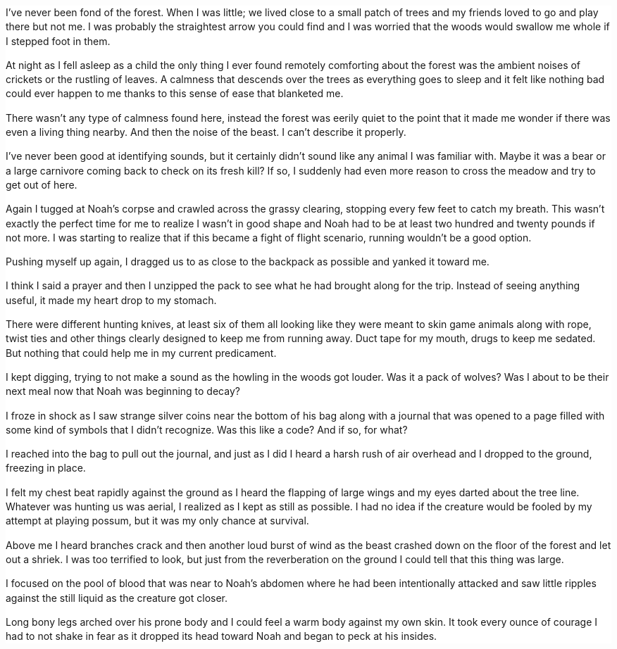 I’ve never been fond of the forest. When I was little; we lived close to a small patch of trees and my friends loved to go and play there but not me. I was probably the straightest arrow you could find and I was worried that the woods would swallow me whole if I stepped foot in them. 

At night as I fell asleep as a child the only thing I ever found remotely comforting about the forest was the ambient noises of crickets or the rustling of leaves. A calmness that descends over the trees as everything goes to sleep and it felt like nothing bad could ever happen to me thanks to this sense of ease that blanketed me. 

There wasn’t any type of calmness found here, instead the forest was eerily quiet to the point that it made me wonder if there was even a living thing nearby. And then the noise of the beast. I can’t describe it properly. 

I’ve never been good at identifying sounds, but it certainly didn’t sound like any animal I was familiar with. Maybe it was a bear or a large carnivore coming back to check on its fresh kill? If so, I suddenly had even more reason to cross the meadow and try to get out of here. 

Again I tugged at Noah’s corpse and crawled across the grassy clearing, stopping every few feet to catch my breath. This wasn’t exactly the perfect time for me to realize I wasn’t in good shape and Noah had to be at least two hundred and twenty pounds if not more. I was starting to realize that if this became a fight of flight scenario, running wouldn’t be a good option. 

Pushing myself up again, I dragged us to as close to the backpack as possible and yanked it toward me. 

I think I said a prayer and then I unzipped the pack to see what he had brought along for the trip. Instead of seeing anything useful, it made my heart drop to my stomach. 

There were different hunting knives, at least six of them all looking like they were meant to skin game animals along with rope, twist ties and other things clearly designed to keep me from running away. Duct tape for my mouth, drugs to keep me sedated. But nothing that could help me in my current predicament. 

I kept digging, trying to not make a sound as the howling in the woods got louder. Was it a pack of wolves? Was I about to be their next meal now that Noah was beginning to decay? 

I froze in shock as I saw strange silver coins near the bottom of his bag along with a journal that was opened to a page filled with some kind of symbols that I didn’t recognize. Was this like a code? And if so, for what? 

I reached into the bag to pull out the journal, and just as I did I heard a harsh rush of air overhead and I dropped to the ground, freezing in place. 

I felt my chest beat rapidly against the ground as I heard the flapping of large wings and my eyes darted about the tree line. Whatever was hunting us was aerial, I realized as I kept as still as possible. I had no idea if the creature would be fooled by my attempt at playing possum, but it was my only chance at survival. 

Above me I heard branches crack and then another loud burst of wind as the beast crashed down on the floor of the forest and let out a shriek. I was too terrified to look, but just from the reverberation on the ground I could tell that this thing was large. 

I focused on the pool of blood that was near to Noah’s abdomen where he had been intentionally attacked and saw little ripples against the still liquid as the creature got closer. 

Long bony legs arched over his prone body and I could feel a warm body against my own skin. It took every ounce of courage I had to not shake in fear as it dropped its head toward Noah and began to peck at his insides. 
